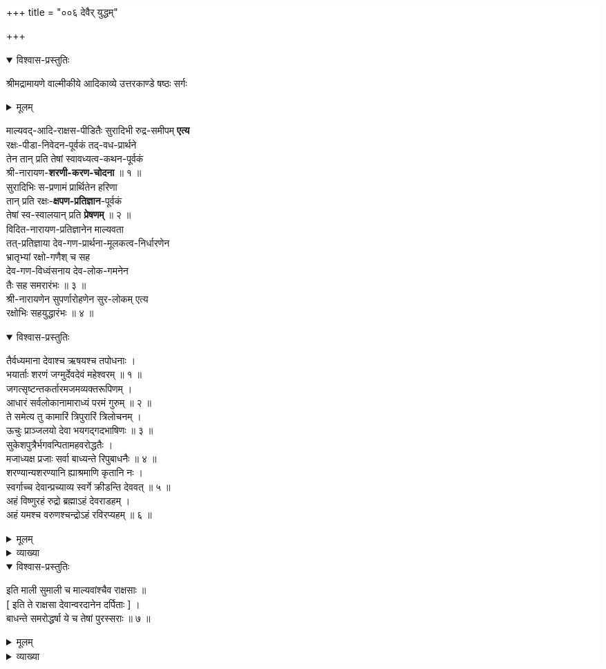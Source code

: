 +++
title = "००६ देवैर् युद्धम्"

+++

<details open><summary>विश्वास-प्रस्तुतिः</summary>

श्रीमद्रामायणे वाल्मीकीये आदिकाव्ये उत्तरकाण्डे षष्ठः सर्गः
</details>

<details><summary>मूलम्</summary></details>

माल्यवद्-आदि-राक्षस-पीडितैः सुरादिभी रुद्र-समीपम् **एत्य**  
रक्षः-पीडा-निवेदन-पूर्वकं तद्-वध-प्रार्थने  
तेन तान् प्रति तेषां स्वावध्यत्व-कथन-पूर्वकं  
श्री-नारायण-**शरणी-करण-चोदना** ॥ १ ॥  
सुरादिभिः स-प्रणामं प्रार्थितेन हरिणा  
तान् प्रति रक्षः-**क्षपण-प्रतिज्ञान**-पूर्वकं  
तेषां स्व-स्वालयान् प्रति **प्रेषणम्** ॥ २ ॥  
विदित-नारायण-प्रतिज्ञानेन माल्यवता  
तत्-प्रतिज्ञाया देव-गण-प्रार्थना-मूलकत्व-निर्धारणेन  
भ्रातृभ्यां रक्षो-गणैश् च सह  
देव-गण-विध्वंसनाय देव-लोक-गमनेन  
तैः सह समरारंभः ॥ ३ ॥  
श्री-नारायणेन सुपर्णारोहणेन सुर-लोकम् एत्य  
रक्षोभिः सहयुद्धारंभः ॥ ४ ॥

<details open><summary>विश्वास-प्रस्तुतिः</summary>

तैर्वध्यमाना देवाश्च ऋषयश्च तपोधनाः ।  
भयार्ताः शरणं जग्मुर्देवदेवं महेश्वरम् ॥ १ ॥  
जगत्सृष्टन्तकर्तारमजमव्यक्तरूपिणम् ।  
आधारं सर्वलोकानामाराध्यं परमं गुरुम् ॥ २ ॥  
ते समेत्य तु कामारिं त्रिपुरारिं त्रिलोचनम् ।  
ऊचुः प्राञ्जलयो देवा भयगद्गदभाषिणः ॥ ३ ॥  
सुकेशपुत्रैर्भगवन्पितामहवरोद्धतैः ।  
मजाध्यक्ष प्रजाः सर्वा बाध्यन्ते रिपुबाधनैः ॥ ४ ॥  
शरण्यान्यशरण्यानि ह्याश्रमाणि कृतानि नः ।  
स्वर्गाच्च देवान्प्रच्याव्य स्वर्गे क्रीडन्ति देववत् ॥ ५ ॥  
अहं विष्णुरहं रुद्रो ब्रह्माऽहं देवराडहम् ।  
अहं यमश्च वरुणश्चन्द्रोऽहं रविरप्यहम् ॥ ६ ॥
</details>

<details><summary>मूलम्</summary></details>

<details><summary>व्याख्या</summary></details>

<details open><summary>विश्वास-प्रस्तुतिः</summary>

इति माली सुमाली च माल्यवांश्चैव राक्षसाः ॥  
\[ इति ते राक्षसा देवान्वरदानेन दर्पिताः \] ।  
बाधन्ते समरोद्धर्षा ये च तेषां पुरस्सराः ॥ ७ ॥
</details>

<details><summary>मूलम्</summary></details>

<details><summary>व्याख्या</summary></details>
